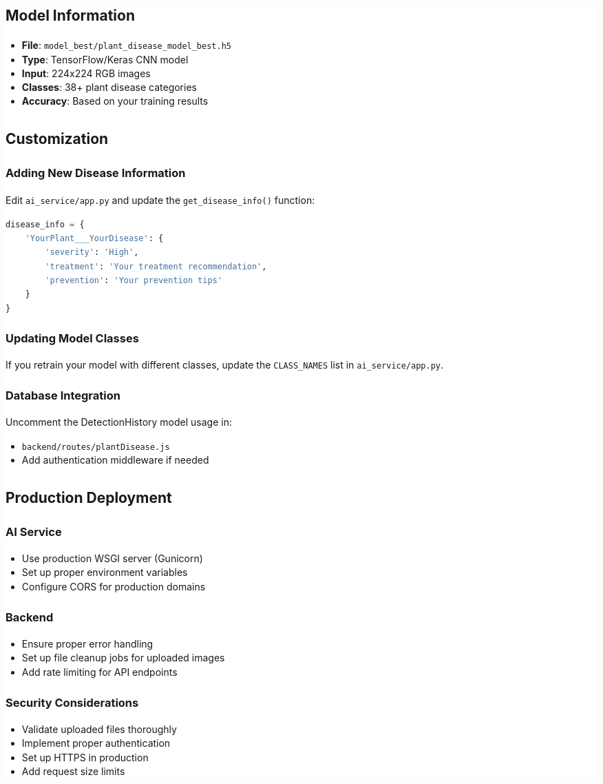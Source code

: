 ## Model Information
- **File**: `model_best/plant_disease_model_best.h5`
- **Type**: TensorFlow/Keras CNN model
- **Input**: 224x224 RGB images
- **Classes**: 38+ plant disease categories
- **Accuracy**: Based on your training results

## Customization

### Adding New Disease Information
Edit `ai_service/app.py` and update the `get_disease_info()` function:
```python
disease_info = {
    'YourPlant___YourDisease': {
        'severity': 'High',
        'treatment': 'Your treatment recommendation',
        'prevention': 'Your prevention tips'
    }
}
```

### Updating Model Classes
If you retrain your model with different classes, update the `CLASS_NAMES` list in `ai_service/app.py`.

### Database Integration
Uncomment the DetectionHistory model usage in:
- `backend/routes/plantDisease.js`
- Add authentication middleware if needed

## Production Deployment

### AI Service
- Use production WSGI server (Gunicorn)
- Set up proper environment variables
- Configure CORS for production domains

### Backend
- Ensure proper error handling
- Set up file cleanup jobs for uploaded images
- Add rate limiting for API endpoints

### Security Considerations
- Validate uploaded files thoroughly
- Implement proper authentication
- Set up HTTPS in production
- Add request size limits
